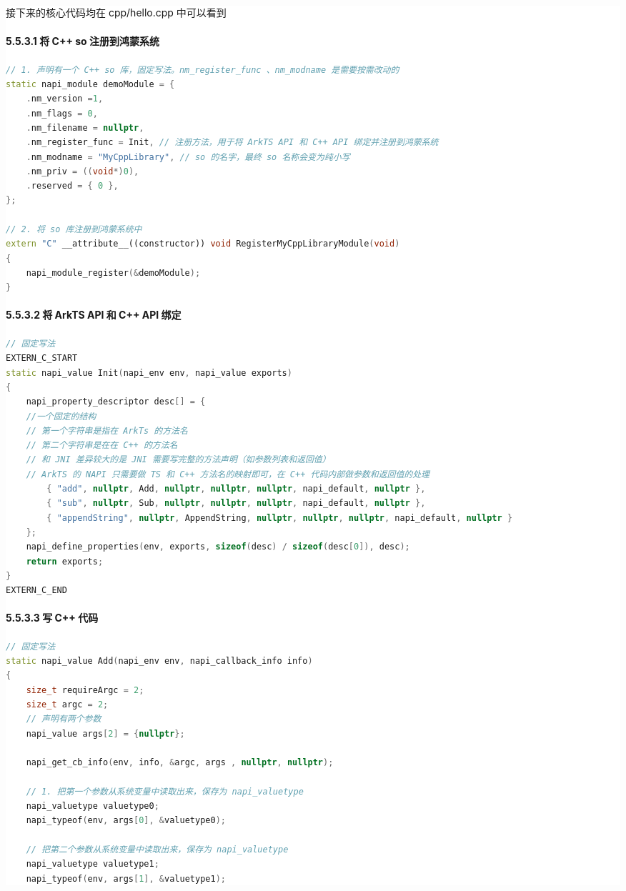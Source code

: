 接下来的核心代码均在  cpp/hello.cpp 中可以看到

#### 5.5.3.1 将 C++ so 注册到鸿蒙系统

```cpp
// 1. 声明有一个 C++ so 库，固定写法。nm_register_func 、nm_modname 是需要按需改动的
static napi_module demoModule = {
    .nm_version =1,
    .nm_flags = 0,
    .nm_filename = nullptr,
    .nm_register_func = Init, // 注册方法，用于将 ArkTS API 和 C++ API 绑定并注册到鸿蒙系统
    .nm_modname = "MyCppLibrary", // so 的名字，最终 so 名称会变为纯小写
    .nm_priv = ((void*)0),
    .reserved = { 0 },
};

// 2. 将 so 库注册到鸿蒙系统中
extern "C" __attribute__((constructor)) void RegisterMyCppLibraryModule(void)
{
    napi_module_register(&demoModule);
}
```

#### 5.5.3.2 将 ArkTS API 和 C++ API 绑定

```cpp
// 固定写法
EXTERN_C_START
static napi_value Init(napi_env env, napi_value exports)
{
    napi_property_descriptor desc[] = {
    //一个固定的结构
    // 第一个字符串是指在 ArkTs 的方法名
    // 第二个字符串是在在 C++ 的方法名
    // 和 JNI 差异较大的是 JNI 需要写完整的方法声明（如参数列表和返回值）
    // ArkTS 的 NAPI 只需要做 TS 和 C++ 方法名的映射即可，在 C++ 代码内部做参数和返回值的处理
        { "add", nullptr, Add, nullptr, nullptr, nullptr, napi_default, nullptr },
        { "sub", nullptr, Sub, nullptr, nullptr, nullptr, napi_default, nullptr },
        { "appendString", nullptr, AppendString, nullptr, nullptr, nullptr, napi_default, nullptr }
    };
    napi_define_properties(env, exports, sizeof(desc) / sizeof(desc[0]), desc);
    return exports;
}
EXTERN_C_END
```
#### 5.5.3.3 写 C++ 代码
```cpp
// 固定写法
static napi_value Add(napi_env env, napi_callback_info info)
{
    size_t requireArgc = 2;
    size_t argc = 2;
    // 声明有两个参数
    napi_value args[2] = {nullptr};

    napi_get_cb_info(env, info, &argc, args , nullptr, nullptr);

    // 1. 把第一个参数从系统变量中读取出来，保存为 napi_valuetype
    napi_valuetype valuetype0;
    napi_typeof(env, args[0], &valuetype0);

    // 把第二个参数从系统变量中读取出来，保存为 napi_valuetype
    napi_valuetype valuetype1;
    napi_typeof(env, args[1], &valuetype1);

```